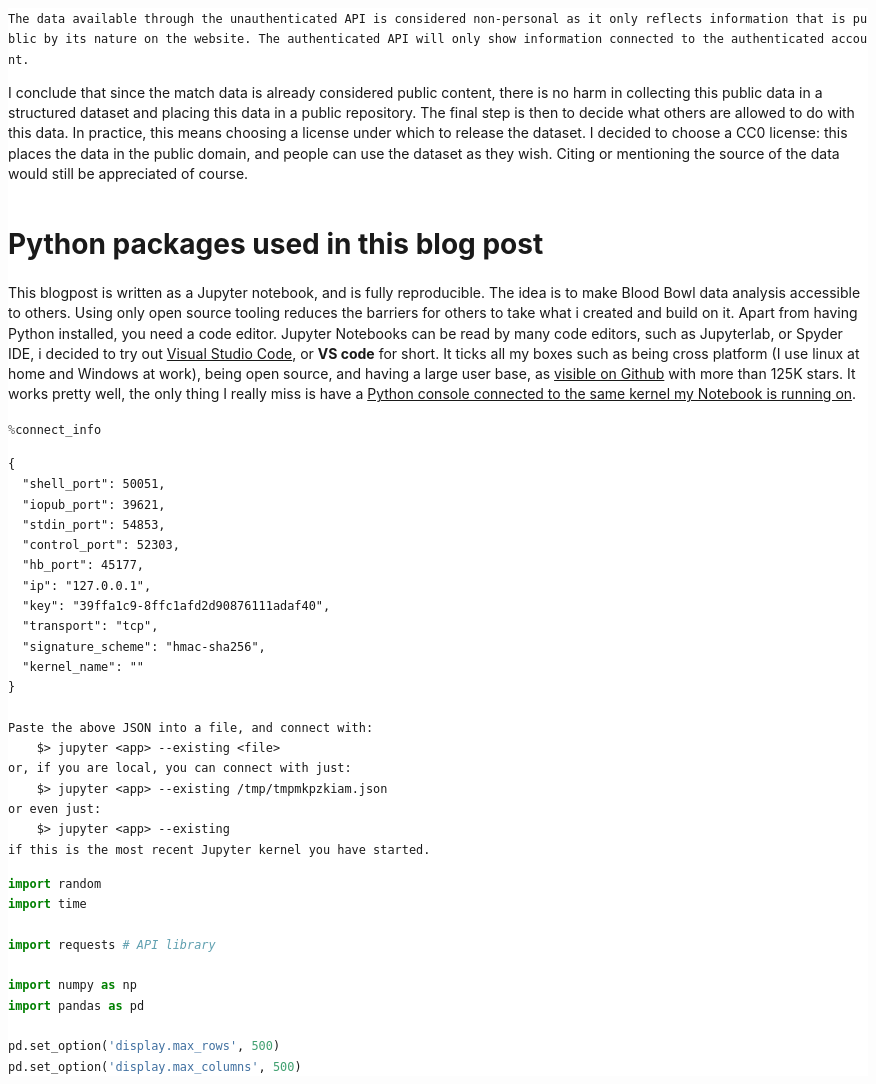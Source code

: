 ```
The data available through the unauthenticated API is considered non-personal as it only reflects information that is public by its nature on the website. The authenticated API will only show information connected to the authenticated account.
```

I conclude that since the match data is already considered public content, there is no harm in collecting this public data in a structured dataset and placing this data in a public repository. The final step is then to decide what others are allowed to do with this data. In practice, this means choosing a license under which to release the dataset. I decided to choose a CC0 license: this places the data in the public domain, and people can use the dataset as they wish. Citing or mentioning the source of the data would still be appreciated of course.

# Python packages used in this blog post

This blogpost is written as a Jupyter notebook, and is fully reproducible. The idea is to make Blood Bowl data analysis accessible to others. Using only open source tooling reduces the barriers for others to take what i created and build on it. Apart from having Python installed, you need a code editor. Jupyter Notebooks can be read by many code editors, such as Jupyterlab, or Spyder IDE, i decided to try out [Visual Studio Code](https://code.visualstudio.com/), or **VS code** for short. It ticks all my boxes such as being cross platform (I use linux at home and Windows at work), being open source, and having a large user base, as [visible on Github](https://github.com/microsoft/vscode) with more than 125K stars. It works pretty well, the only thing I really miss is have a [Python console connected to the same kernel my Notebook is running on](https://stackoverflow.com/questions/54987778/is-it-possible-to-link-the-interactive-python-window-to-a-running-jupyter-notebo).


```python
%connect_info
```

    {
      "shell_port": 50051,
      "iopub_port": 39621,
      "stdin_port": 54853,
      "control_port": 52303,
      "hb_port": 45177,
      "ip": "127.0.0.1",
      "key": "39ffa1c9-8ffc1afd2d90876111adaf40",
      "transport": "tcp",
      "signature_scheme": "hmac-sha256",
      "kernel_name": ""
    }
    
    Paste the above JSON into a file, and connect with:
        $> jupyter <app> --existing <file>
    or, if you are local, you can connect with just:
        $> jupyter <app> --existing /tmp/tmpmkpzkiam.json
    or even just:
        $> jupyter <app> --existing
    if this is the most recent Jupyter kernel you have started.



```python
import random
import time

import requests # API library

import numpy as np
import pandas as pd

pd.set_option('display.max_rows', 500)
pd.set_option('display.max_columns', 500)
```
